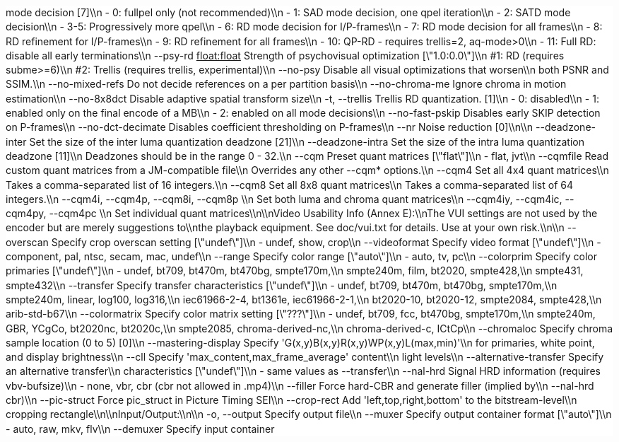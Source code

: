 mode decision [7]\\\n                                  - 0: fullpel only (not recommended)\\\n                                  - 1: SAD mode decision, one qpel iteration\\\n                                  - 2: SATD mode decision\\\n                                  - 3-5: Progressively more qpel\\\n                                  - 6: RD mode decision for I/P-frames\\\n                                  - 7: RD mode decision for all frames\\\n                                  - 8: RD refinement for I/P-frames\\\n                                  - 9: RD refinement for all frames\\\n                                  - 10: QP-RD - requires trellis=2, aq-mode>0\\\n                                  - 11: Full RD: disable all early terminations\\\n      --psy-rd <float:float>  Strength of psychovisual optimization [\\\"1.0:0.0\\\"]\\\n                                  #1: RD (requires subme>=6)\\\n                                  #2: Trellis (requires trellis, experimental)\\\n      --no-psy                Disable all visual optimizations that worsen\\\n                              both PSNR and SSIM.\\\n      --no-mixed-refs         Do not decide references on a per partition basis\\\n      --no-chroma-me          Ignore chroma in motion estimation\\\n      --no-8x8dct             Disable adaptive spatial transform size\\\n  -t, --trellis <integer>     Trellis RD quantization. [1]\\\n                                  - 0: disabled\\\n                                  - 1: enabled only on the final encode of a MB\\\n                                  - 2: enabled on all mode decisions\\\n      --no-fast-pskip         Disables early SKIP detection on P-frames\\\n      --no-dct-decimate       Disables coefficient thresholding on P-frames\\\n      --nr <integer>          Noise reduction [0]\\\n\\\n      --deadzone-inter <int>  Set the size of the inter luma quantization deadzone [21]\\\n      --deadzone-intra <int>  Set the size of the intra luma quantization deadzone [11]\\\n                                  Deadzones should be in the range 0 - 32.\\\n      --cqm <string>          Preset quant matrices [\\\"flat\\\"]\\\n                                  - flat, jvt\\\n      --cqmfile <string>      Read custom quant matrices from a JM-compatible file\\\n                                  Overrides any other --cqm* options.\\\n      --cqm4 <list>           Set all 4x4 quant matrices\\\n                                  Takes a comma-separated list of 16 integers.\\\n      --cqm8 <list>           Set all 8x8 quant matrices\\\n                                  Takes a comma-separated list of 64 integers.\\\n      --cqm4i, --cqm4p, --cqm8i, --cqm8p <list>\\\n                              Set both luma and chroma quant matrices\\\n      --cqm4iy, --cqm4ic, --cqm4py, --cqm4pc <list>\\\n                              Set individual quant matrices\\\n\\\nVideo Usability Info (Annex E):\\\nThe VUI settings are not used by the encoder but are merely suggestions to\\\nthe playback equipment. See doc/vui.txt for details. Use at your own risk.\\\n\\\n      --overscan <string>     Specify crop overscan setting [\\\"undef\\\"]\\\n                                  - undef, show, crop\\\n      --videoformat <string>  Specify video format [\\\"undef\\\"]\\\n                                  - component, pal, ntsc, secam, mac, undef\\\n      --range <string>        Specify color range [\\\"auto\\\"]\\\n                                  - auto, tv, pc\\\n      --colorprim <string>    Specify color primaries [\\\"undef\\\"]\\\n                                  - undef, bt709, bt470m, bt470bg, smpte170m,\\\n                                    smpte240m, film, bt2020, smpte428,\\\n                                    smpte431, smpte432\\\n      --transfer <string>     Specify transfer characteristics [\\\"undef\\\"]\\\n                                  - undef, bt709, bt470m, bt470bg, smpte170m,\\\n                                    smpte240m, linear, log100, log316,\\\n                                    iec61966-2-4, bt1361e, iec61966-2-1,\\\n                                    bt2020-10, bt2020-12, smpte2084, smpte428,\\\n                                    arib-std-b67\\\n      --colormatrix <string>  Specify color matrix setting [\\\"???\\\"]\\\n                                  - undef, bt709, fcc, bt470bg, smpte170m,\\\n                                    smpte240m, GBR, YCgCo, bt2020nc, bt2020c,\\\n                                    smpte2085, chroma-derived-nc,\\\n                                    chroma-derived-c, ICtCp\\\n      --chromaloc <integer>   Specify chroma sample location (0 to 5) [0]\\\n      --mastering-display <string> Specify 'G(x,y)B(x,y)R(x,y)WP(x,y)L(max,min)'\\\n                              for primaries, white point, and display brightness\\\n      --cll <string>          Specify 'max_content,max_frame_average' content\\\n                              light levels\\\n      --alternative-transfer <string> Specify an alternative transfer\\\n                              characteristics [\\\"undef\\\"]\\\n                                  - same values as --transfer\\\n      --nal-hrd <string>      Signal HRD information (requires vbv-bufsize)\\\n                                  - none, vbr, cbr (cbr not allowed in .mp4)\\\n      --filler                Force hard-CBR and generate filler (implied by\\\n                              --nal-hrd cbr)\\\n      --pic-struct            Force pic_struct in Picture Timing SEI\\\n      --crop-rect <string>    Add 'left,top,right,bottom' to the bitstream-level\\\n                              cropping rectangle\\\n\\\nInput/Output:\\\n\\\n  -o, --output <string>       Specify output file\\\n      --muxer <string>        Specify output container format [\\\"auto\\\"]\\\n                                  - auto, raw, mkv, flv\\\n      --demuxer <string>      Specify input container